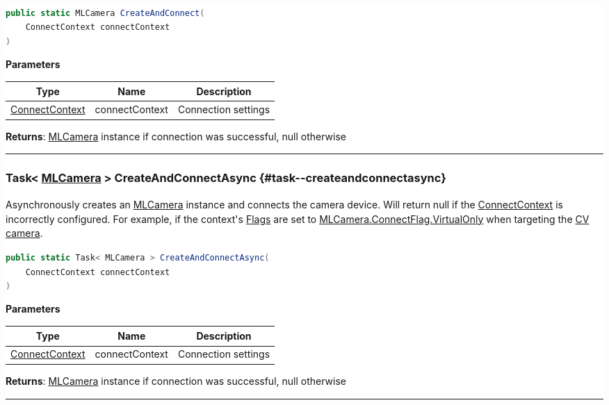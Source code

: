 ```csharp
public static MLCamera CreateAndConnect(
    ConnectContext connectContext
)
```


**Parameters**

| Type | Name  | Description  | 
|--|--|--|
| [ConnectContext](/unity-api/api/UnityEngine.XR.MagicLeap/MLCamera/UnityEngine.XR.MagicLeap.MLCamera.ConnectContext.md) |connectContext|Connection settings|






**Returns**: [MLCamera](/unity-api/api/UnityEngine.XR.MagicLeap/MLCamera/UnityEngine.XR.MagicLeap.MLCamera.md) instance if connection was successful, null otherwise



-----------

### Task&lt; [MLCamera](/unity-api/api/UnityEngine.XR.MagicLeap/MLCamera/UnityEngine.XR.MagicLeap.MLCamera.md) &gt; CreateAndConnectAsync {#task--createandconnectasync}

Asynchronously creates an [MLCamera](/unity-api/api/UnityEngine.XR.MagicLeap/MLCamera/UnityEngine.XR.MagicLeap.MLCamera.md) instance and connects the camera device. Will return null if the [ConnectContext](/unity-api/api/UnityEngine.XR.MagicLeap/MLCamera/UnityEngine.XR.MagicLeap.MLCamera.ConnectContext.md) is incorrectly configured. For example, if the context's [Flags](/unity-api/api/UnityEngine.XR.MagicLeap/MLCamera/UnityEngine.XR.MagicLeap.MLCamera.ConnectContext.md#connectflag-flags) are set to [MLCamera.ConnectFlag.VirtualOnly](/unity-api/api/UnityEngine.XR.MagicLeap/MLCamera/UnityEngine.XR.MagicLeap.MLCamera.md#enums-connectflag) when targeting the [CV camera](/unity-api/api/UnityEngine.XR.MagicLeap/MLCamera/UnityEngine.XR.MagicLeap.MLCamera.md#enums-cv). 

```csharp
public static Task< MLCamera > CreateAndConnectAsync(
    ConnectContext connectContext
)
```


**Parameters**

| Type | Name  | Description  | 
|--|--|--|
| [ConnectContext](/unity-api/api/UnityEngine.XR.MagicLeap/MLCamera/UnityEngine.XR.MagicLeap.MLCamera.ConnectContext.md) |connectContext|Connection settings|






**Returns**: [MLCamera](/unity-api/api/UnityEngine.XR.MagicLeap/MLCamera/UnityEngine.XR.MagicLeap.MLCamera.md) instance if connection was successful, null otherwise



-----------
